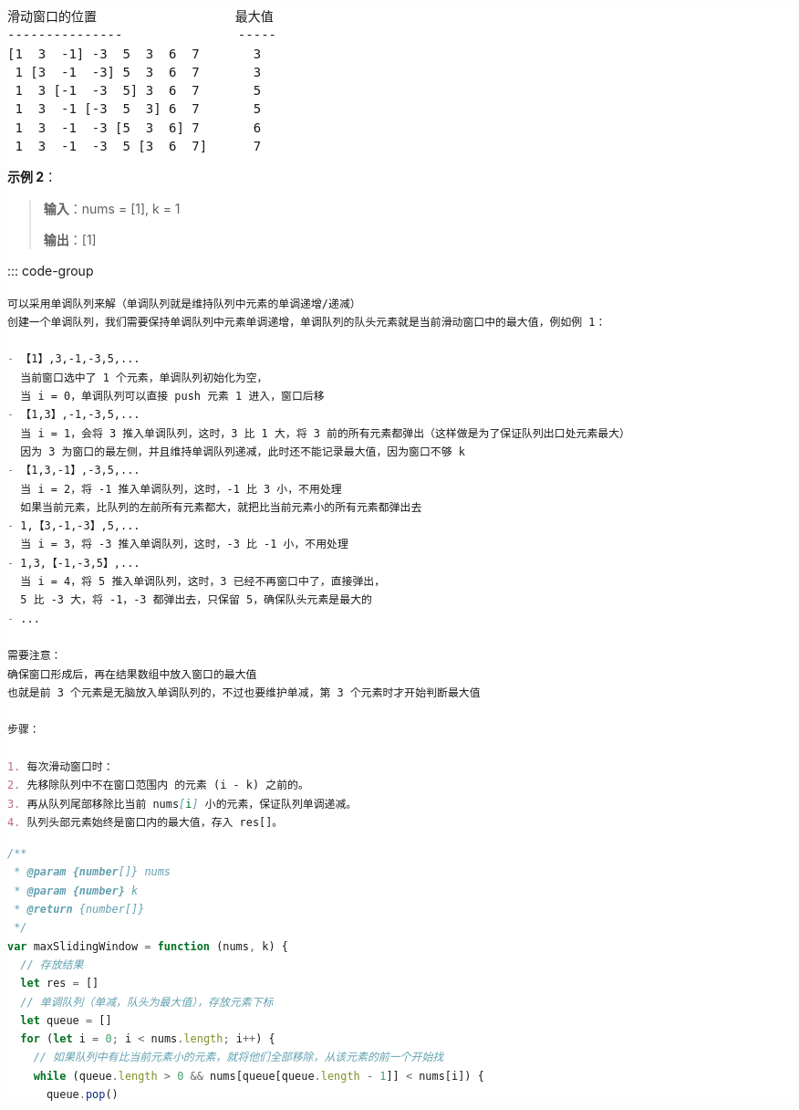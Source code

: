 <pre>
滑动窗口的位置                  最大值
---------------               -----
[1  3  -1] -3  5  3  6  7       3
 1 [3  -1  -3] 5  3  6  7       3
 1  3 [-1  -3  5] 3  6  7       5
 1  3  -1 [-3  5  3] 6  7       5
 1  3  -1  -3 [5  3  6] 7       6
 1  3  -1  -3  5 [3  6  7]      7
</pre>

**示例 2**：

> **输入**：nums = [1], k = 1
>
> **输出**：[1]

::: code-group

```md [思路]
可以采用单调队列来解（单调队列就是维持队列中元素的单调递增/递减）
创建一个单调队列，我们需要保持单调队列中元素单调递增，单调队列的队头元素就是当前滑动窗口中的最大值，例如例 1：

- 【1】,3,-1,-3,5,...
  当前窗口选中了 1 个元素，单调队列初始化为空，
  当 i = 0，单调队列可以直接 push 元素 1 进入，窗口后移
- 【1,3】,-1,-3,5,...
  当 i = 1，会将 3 推入单调队列，这时，3 比 1 大，将 3 前的所有元素都弹出（这样做是为了保证队列出口处元素最大）
  因为 3 为窗口的最左侧，并且维持单调队列递减，此时还不能记录最大值，因为窗口不够 k
- 【1,3,-1】,-3,5,...
  当 i = 2，将 -1 推入单调队列，这时，-1 比 3 小，不用处理
  如果当前元素，比队列的左前所有元素都大，就把比当前元素小的所有元素都弹出去
- 1,【3,-1,-3】,5,...
  当 i = 3，将 -3 推入单调队列，这时，-3 比 -1 小，不用处理
- 1,3,【-1,-3,5】,...
  当 i = 4，将 5 推入单调队列，这时，3 已经不再窗口中了，直接弹出，
  5 比 -3 大，将 -1，-3 都弹出去，只保留 5，确保队头元素是最大的
- ...

需要注意：
确保窗口形成后，再在结果数组中放入窗口的最大值
也就是前 3 个元素是无脑放入单调队列的，不过也要维护单减，第 3 个元素时才开始判断最大值

步骤：

1. 每次滑动窗口时：
2. 先移除队列中不在窗口范围内 的元素 (i - k) 之前的。
3. 再从队列尾部移除比当前 nums[i] 小的元素，保证队列单调递减。
4. 队列头部元素始终是窗口内的最大值，存入 res[]。
```

```js [代码]
/**
 * @param {number[]} nums
 * @param {number} k
 * @return {number[]}
 */
var maxSlidingWindow = function (nums, k) {
  // 存放结果
  let res = []
  // 单调队列（单减，队头为最大值），存放元素下标
  let queue = []
  for (let i = 0; i < nums.length; i++) {
    // 如果队列中有比当前元素小的元素，就将他们全部移除，从该元素的前一个开始找
    while (queue.length > 0 && nums[queue[queue.length - 1]] < nums[i]) {
      queue.pop()
```